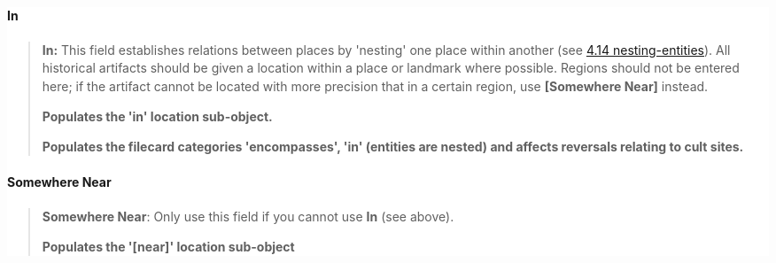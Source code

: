 #### In
> **In:** This field establishes relations between places by
> 'nesting' one place within another (see
> [4.14 nesting-entities](#414-nesting-entities)). All historical artifacts
> should be given a location within a place or landmark where possible.
> Regions should not be entered here; if the artifact cannot be located
> with more precision that in a certain region, use **[Somewhere Near]** instead.
> 
> **Populates the 'in' location sub-object.**
> 
> **Populates the filecard categories 'encompasses', 'in' (entities are nested) and affects reversals relating to cult sites.**

#### Somewhere Near
> **Somewhere Near**: Only use this field if you cannot use
> **In** (see above).
> 
> **Populates the '[near]' location sub-object**
